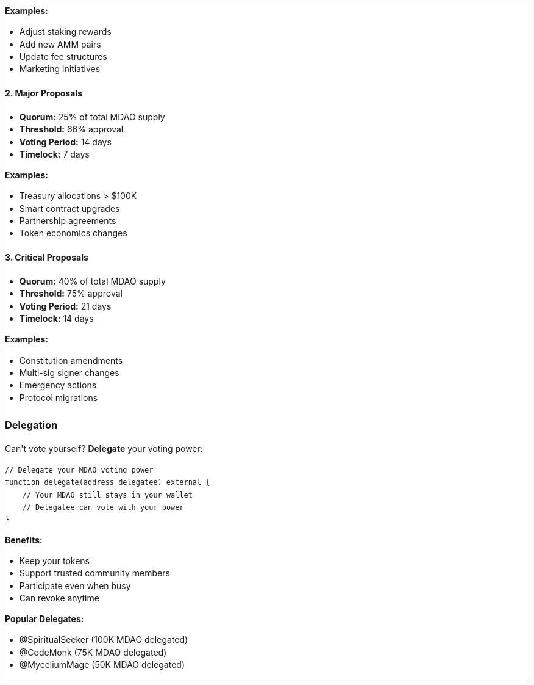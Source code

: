**Examples:**
- Adjust staking rewards
- Add new AMM pairs
- Update fee structures
- Marketing initiatives

#### 2. Major Proposals
- **Quorum:** 25% of total MDAO supply
- **Threshold:** 66% approval
- **Voting Period:** 14 days
- **Timelock:** 7 days

**Examples:**
- Treasury allocations > $100K
- Smart contract upgrades
- Partnership agreements
- Token economics changes

#### 3. Critical Proposals
- **Quorum:** 40% of total MDAO supply
- **Threshold:** 75% approval
- **Voting Period:** 21 days
- **Timelock:** 14 days

**Examples:**
- Constitution amendments
- Multi-sig signer changes
- Emergency actions
- Protocol migrations

### Delegation

Can't vote yourself? **Delegate** your voting power:

```solidity
// Delegate your MDAO voting power
function delegate(address delegatee) external {
    // Your MDAO still stays in your wallet
    // Delegatee can vote with your power
}
```

**Benefits:**
- Keep your tokens
- Support trusted community members
- Participate even when busy
- Can revoke anytime

**Popular Delegates:**
- @SpiritualSeeker (100K MDAO delegated)
- @CodeMonk (75K MDAO delegated)
- @MyceliumMage (50K MDAO delegated)

---
